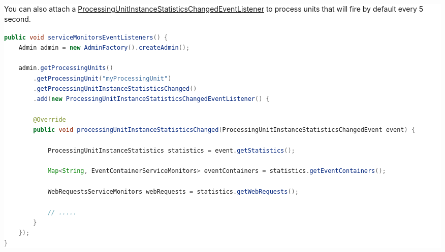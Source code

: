 You can also attach a [ProcessingUnitInstanceStatisticsChangedEventListener](http://www.gigaspaces.com/docs/JavaDoc{{%currentversion%}}/index.html?org/openspaces/admin/pu/events/ProcessingUnitInstanceStatisticsChangedEventListener.html) to process units that will fire by default every 5 second.


```java
public void serviceMonitorsEventListeners() {
	Admin admin = new AdminFactory().createAdmin();

	admin.getProcessingUnits()
	    .getProcessingUnit("myProcessingUnit")
		.getProcessingUnitInstanceStatisticsChanged()
		.add(new ProcessingUnitInstanceStatisticsChangedEventListener() {

		@Override
		public void processingUnitInstanceStatisticsChanged(ProcessingUnitInstanceStatisticsChangedEvent event) {

		    ProcessingUnitInstanceStatistics statistics = event.getStatistics();

			Map<String, EventContainerServiceMonitors> eventContainers = statistics.getEventContainers();

			WebRequestsServiceMonitors webRequests = statistics.getWebRequests();

			// .....
		}
	});
}
```
